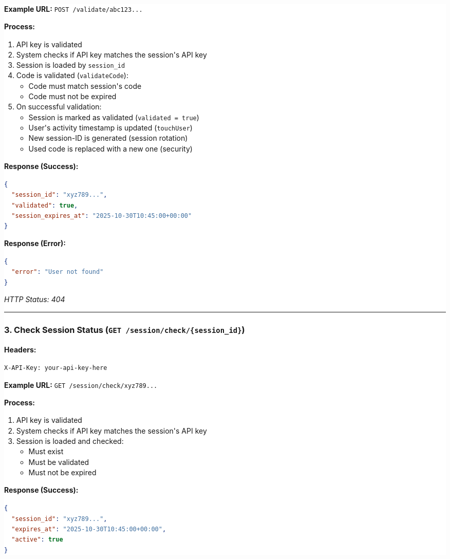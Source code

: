 **Example URL:** `POST /validate/abc123...`

**Process:**
1. API key is validated
2. System checks if API key matches the session's API key
3. Session is loaded by `session_id`
4. Code is validated (`validateCode`):
   - Code must match session's code
   - Code must not be expired
5. On successful validation:
   - Session is marked as validated (`validated = true`)
   - User's activity timestamp is updated (`touchUser`)
   - New session-ID is generated (session rotation)
   - Used code is replaced with a new one (security)

**Response (Success):**
```json
{
  "session_id": "xyz789...",
  "validated": true,
  "session_expires_at": "2025-10-30T10:45:00+00:00"
}
```

**Response (Error):**
```json
{
  "error": "User not found"
}
```
*HTTP Status: 404*

---

### 3. Check Session Status (`GET /session/check/{session_id}`)

**Headers:**
```
X-API-Key: your-api-key-here
```

**Example URL:** `GET /session/check/xyz789...`

**Process:**
1. API key is validated
2. System checks if API key matches the session's API key
3. Session is loaded and checked:
   - Must exist
   - Must be validated
   - Must not be expired

**Response (Success):**
```json
{
  "session_id": "xyz789...",
  "expires_at": "2025-10-30T10:45:00+00:00",
  "active": true
}
```

